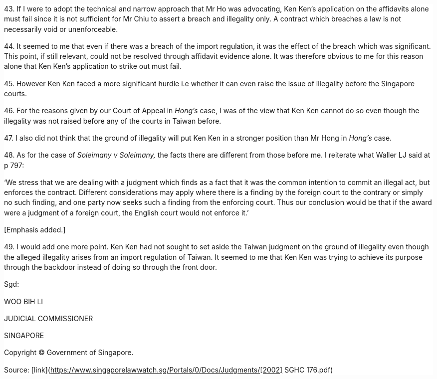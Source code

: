 43\. If I were to adopt the technical and narrow approach that Mr Ho was advocating, Ken Ken’s application on the affidavits alone must fail since it is not sufficient for Mr Chiu to assert a breach and illegality only. A contract which breaches a law is not necessarily void or unenforceable. 

44\. It seemed to me that even if there was a breach of the import regulation, it was the effect of the breach which was significant. This point, if still relevant, could not be resolved through affidavit evidence alone. It was therefore obvious to me for this reason alone that Ken Ken’s application to strike out must fail. 

45\. However Ken Ken faced a more significant hurdle i.e whether it can even raise the issue of illegality before the Singapore courts. 

46\. For the reasons given by our Court of Appeal in _Hong’s_ case, I was of the view that Ken Ken cannot do so even though the illegality was not raised before any of the courts in Taiwan before. 

47\. I also did not think that the ground of illegality will put Ken Ken in a stronger position than Mr Hong in _Hong’s_ case. 

48\. As for the case of _Soleimany v Soleimany,_ the facts there are different from those before me. I reiterate what Waller LJ said at p 797: 

 ‘We stress that we are dealing with a judgment which finds as a fact that it was the common intention to commit an illegal act, but enforces the contract. Different considerations may apply where there is a finding by the foreign court to the contrary or simply no such finding, and one party now seeks such a finding from the enforcing court. Thus our conclusion would be that if the award were a judgment of a foreign court, the English court would not enforce it.’ 

 [Emphasis added.] 

49\. I would add one more point. Ken Ken had not sought to set aside the Taiwan judgment on the ground of illegality even though the alleged illegality arises from an import regulation of Taiwan. It seemed to me that Ken Ken was trying to achieve its purpose through the backdoor instead of doing so through the front door. 

Sgd: 

WOO BIH LI 

JUDICIAL COMMISSIONER 

SINGAPORE 


Copyright © Government of Singapore. 


Source: [link](https://www.singaporelawwatch.sg/Portals/0/Docs/Judgments/[2002] SGHC 176.pdf)
